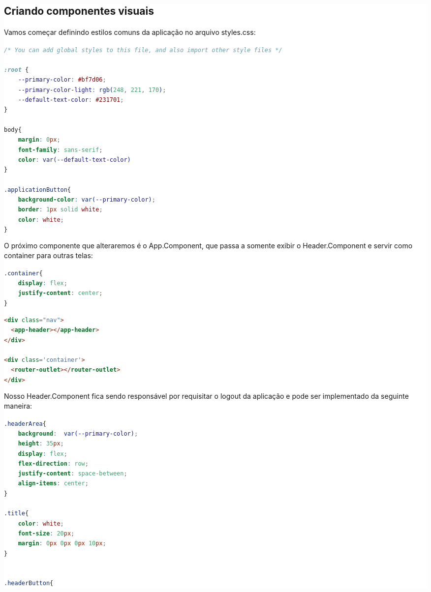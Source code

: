 ## Criando componentes visuais

Vamos começar definindo estilos comuns da aplicação no arquivo styles.css:

```css
/* You can add global styles to this file, and also import other style files */

:root {
    --primary-color: #bf7d06;
    --primary-color-light: rgb(248, 221, 170);
    --default-text-color: #231701;
}

body{
    margin: 0px;
    font-family: sans-serif;
    color: var(--default-text-color)
}

.applicationButton{
    background-color: var(--primary-color);
    border: 1px solid white;
    color: white;
}
```

O próximo componente que alteraremos é o App.Component, que passa a somente exibir o Header.Component e servir como container para outras telas:

```css
.container{
    display: flex;
    justify-content: center;
}
```

```html
<div class="nav">
  <app-header></app-header>
</div>

<div class='container'>
  <router-outlet></router-outlet>
</div>
```

Nosso Header.Component fica sendo responsável por requisitar o logout da aplicação e pode ser implementado da seguinte maneira:

```css
.headerArea{
    background:  var(--primary-color);
    height: 35px;
    display: flex;
    flex-direction: row;
    justify-content: space-between;
    align-items: center;
}

.title{
    color: white;
    font-size: 20px;
    margin: 0px 0px 0px 10px;
}


.headerButton{
```